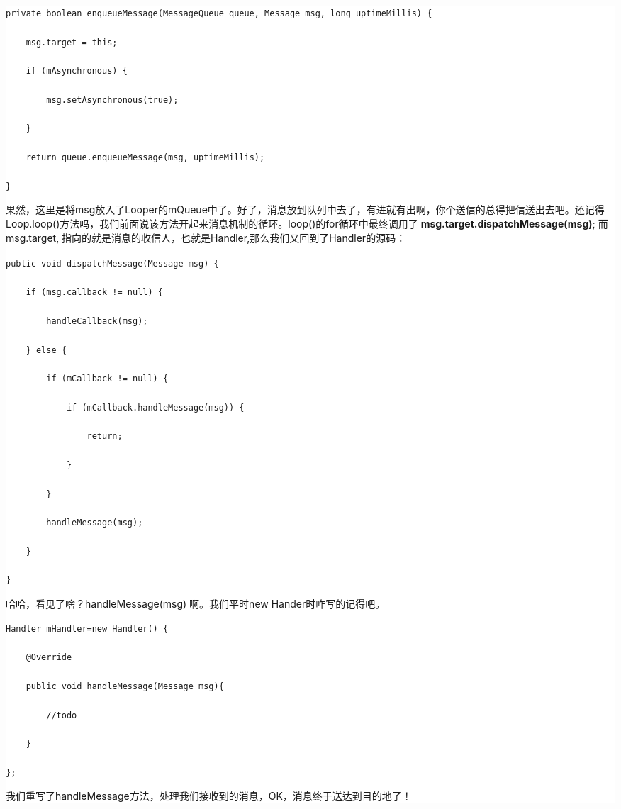 

	private boolean enqueueMessage(MessageQueue queue, Message msg, long uptimeMillis) {

        msg.target = this;

        if (mAsynchronous) {

            msg.setAsynchronous(true);

        }

        return queue.enqueueMessage(msg, uptimeMillis);

    }

    

果然，这里是将msg放入了Looper的mQueue中了。好了，消息放到队列中去了，有进就有出啊，你个送信的总得把信送出去吧。还记得Loop.loop()方法吗，我们前面说该方法开起来消息机制的循环。loop()的for循环中最终调用了 **msg.target.dispatchMessage(msg)**; 而msg.target, 指向的就是消息的收信人，也就是Handler,那么我们又回到了Handler的源码：



	public void dispatchMessage(Message msg) {

        if (msg.callback != null) {

            handleCallback(msg);

        } else {

            if (mCallback != null) {

                if (mCallback.handleMessage(msg)) {

                    return;

                }

            }

            handleMessage(msg);

        }

    }

    

哈哈，看见了啥？handleMessage(msg) 啊。我们平时new Hander时咋写的记得吧。



	Handler mHandler=new Handler() {

        @Override

        public void handleMessage(Message msg){

            //todo

        }

    };

    

我们重写了handleMessage方法，处理我们接收到的消息，OK，消息终于送达到目的地了！
